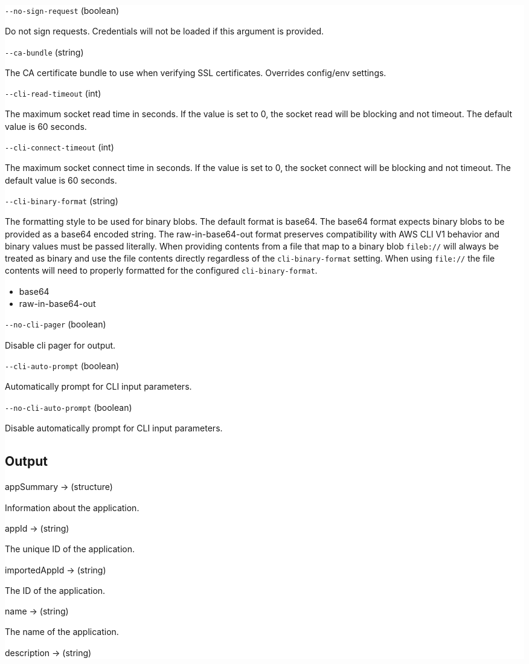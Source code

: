 `--no-sign-request` (boolean)

Do not sign requests. Credentials will not be loaded if this argument is provided.

`--ca-bundle` (string)

The CA certificate bundle to use when verifying SSL certificates. Overrides config/env settings.

`--cli-read-timeout` (int)

The maximum socket read time in seconds. If the value is set to 0, the socket read will be blocking and not timeout. The default value is 60 seconds.

`--cli-connect-timeout` (int)

The maximum socket connect time in seconds. If the value is set to 0, the socket connect will be blocking and not timeout. The default value is 60 seconds.

`--cli-binary-format` (string)

The formatting style to be used for binary blobs. The default format is base64. The base64 format expects binary blobs to be provided as a base64 encoded string. The raw-in-base64-out format preserves compatibility with AWS CLI V1 behavior and binary values must be passed literally. When providing contents from a file that map to a binary blob `fileb://` will always be treated as binary and use the file contents directly regardless of the `cli-binary-format` setting. When using `file://` the file contents will need to properly formatted for the configured `cli-binary-format`.

- base64
- raw-in-base64-out

`--no-cli-pager` (boolean)

Disable cli pager for output.

`--cli-auto-prompt` (boolean)

Automatically prompt for CLI input parameters.

`--no-cli-auto-prompt` (boolean)

Disable automatically prompt for CLI input parameters.

## Output

appSummary -> (structure)

Information about the application.

appId -> (string)

The unique ID of the application.

importedAppId -> (string)

The ID of the application.

name -> (string)

The name of the application.

description -> (string)

